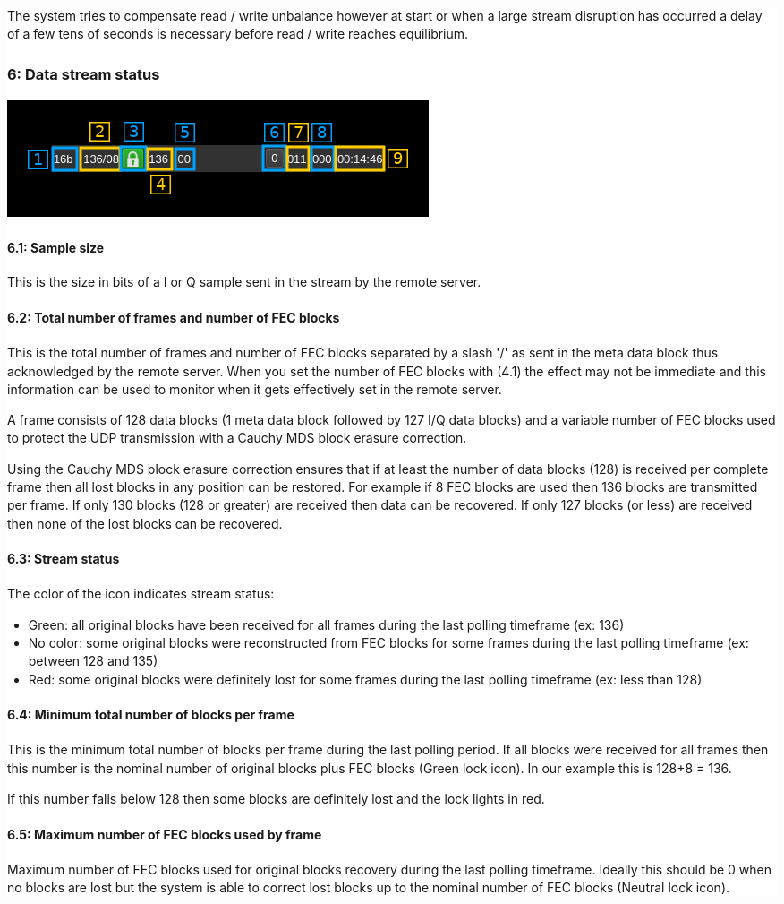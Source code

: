The system tries to compensate read / write unbalance however at start or when a large stream disruption has occurred a delay of a few tens of seconds is necessary before read / write reaches equilibrium.

<h3>6: Data stream status</h3>

![SDR Remote input stream GUI](../../../doc/img/RemoteInput_plugin_04.png)

<h4>6.1: Sample size</h4>

This is the size in bits of a I or Q sample sent in the stream by the remote server.

<h4>6.2: Total number of frames and number of FEC blocks</h4>

This is the total number of frames and number of FEC blocks separated by a slash '/' as sent in the meta data block thus acknowledged by the remote server. When you set the number of FEC blocks with (4.1) the effect may not be immediate and this information can be used to monitor when it gets effectively set in the remote server.

A frame consists of 128 data blocks (1 meta data block followed by 127 I/Q data blocks) and a variable number of FEC blocks used to protect the UDP transmission with a Cauchy MDS block erasure correction.

Using the Cauchy MDS block erasure correction ensures that if at least the number of data blocks (128) is received per complete frame then all lost blocks in any position can be restored. For example if 8 FEC blocks are used then 136 blocks are transmitted per frame. If only 130 blocks (128 or greater) are received then data can be recovered. If only 127 blocks (or less) are received then none of the lost blocks can be recovered.

<h4>6.3: Stream status</h4>

The color of the icon indicates stream status:

  - Green: all original blocks have been received for all frames during the last polling timeframe (ex: 136)
  - No color: some original blocks were reconstructed from FEC blocks for some frames during the last polling timeframe (ex: between 128 and 135)
  - Red: some original blocks were definitely lost for some frames during the last polling timeframe (ex: less than 128)

<h4>6.4: Minimum total number of blocks per frame</h4>

This is the minimum total number of blocks per frame during the last polling period. If all blocks were received for all frames then this number is the nominal number of original blocks plus FEC blocks (Green lock icon). In our example this is 128+8 = 136.

If this number falls below 128 then some blocks are definitely lost and the lock lights in red.

<h4>6.5: Maximum number of FEC blocks used by frame</h4>

Maximum number of FEC blocks used for original blocks recovery during the last polling timeframe. Ideally this should be 0 when no blocks are lost but the system is able to correct lost blocks up to the nominal number of FEC blocks (Neutral lock icon).
